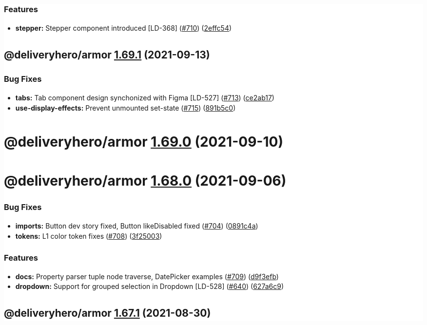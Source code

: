 
### Features

* **stepper:** Stepper component introduced [LD-368] ([#710](https://github.com/deliveryhero/armor/issues/710)) ([2effc54](https://github.com/deliveryhero/armor/commit/2effc545412988e6956569ba22017fe39eaa73ac))

## @deliveryhero/armor [1.69.1](https://github.com/deliveryhero/armor/compare/@deliveryhero/armor@1.69.0...@deliveryhero/armor@1.69.1) (2021-09-13)


### Bug Fixes

* **tabs:** Tab component design synchonized with Figma [LD-527] ([#713](https://github.com/deliveryhero/armor/issues/713)) ([ce2ab17](https://github.com/deliveryhero/armor/commit/ce2ab17c438cf0abbf3e615dbd1d4367fa289d27))
* **use-display-effects:** Prevent unmounted set-state ([#715](https://github.com/deliveryhero/armor/issues/715)) ([891b5c0](https://github.com/deliveryhero/armor/commit/891b5c0ad6b45e22d4118390ea4acedbcd44c9c9))

# @deliveryhero/armor [1.69.0](https://github.com/deliveryhero/armor/compare/@deliveryhero/armor@1.68.0...@deliveryhero/armor@1.69.0) (2021-09-10)

# @deliveryhero/armor [1.68.0](https://github.com/deliveryhero/armor/compare/@deliveryhero/armor@1.67.1...@deliveryhero/armor@1.68.0) (2021-09-06)


### Bug Fixes

* **imports:** Button dev story fixed, Button likeDisabled fixed ([#704](https://github.com/deliveryhero/armor/issues/704)) ([0891c4a](https://github.com/deliveryhero/armor/commit/0891c4adb5423f0f444ae351b8473a9ebccb96aa))
* **tokens:** L1 color token fixes ([#708](https://github.com/deliveryhero/armor/issues/708)) ([3f25003](https://github.com/deliveryhero/armor/commit/3f250035d258f2cabbf5ee5d6fc4461451886b23))


### Features

* **docs:** Property parser tuple node traverse, DatePicker examples ([#709](https://github.com/deliveryhero/armor/issues/709)) ([d9f3efb](https://github.com/deliveryhero/armor/commit/d9f3efbdbb43225161c80f3c03fc7a59410ae16e))
* **dropdown:** Support for grouped selection in Dropdown [LD-528] ([#640](https://github.com/deliveryhero/armor/issues/640)) ([627a6c9](https://github.com/deliveryhero/armor/commit/627a6c915061398509a5bd863edd632b273aa858))

## @deliveryhero/armor [1.67.1](https://github.com/deliveryhero/armor/compare/@deliveryhero/armor@1.67.0...@deliveryhero/armor@1.67.1) (2021-08-30)
